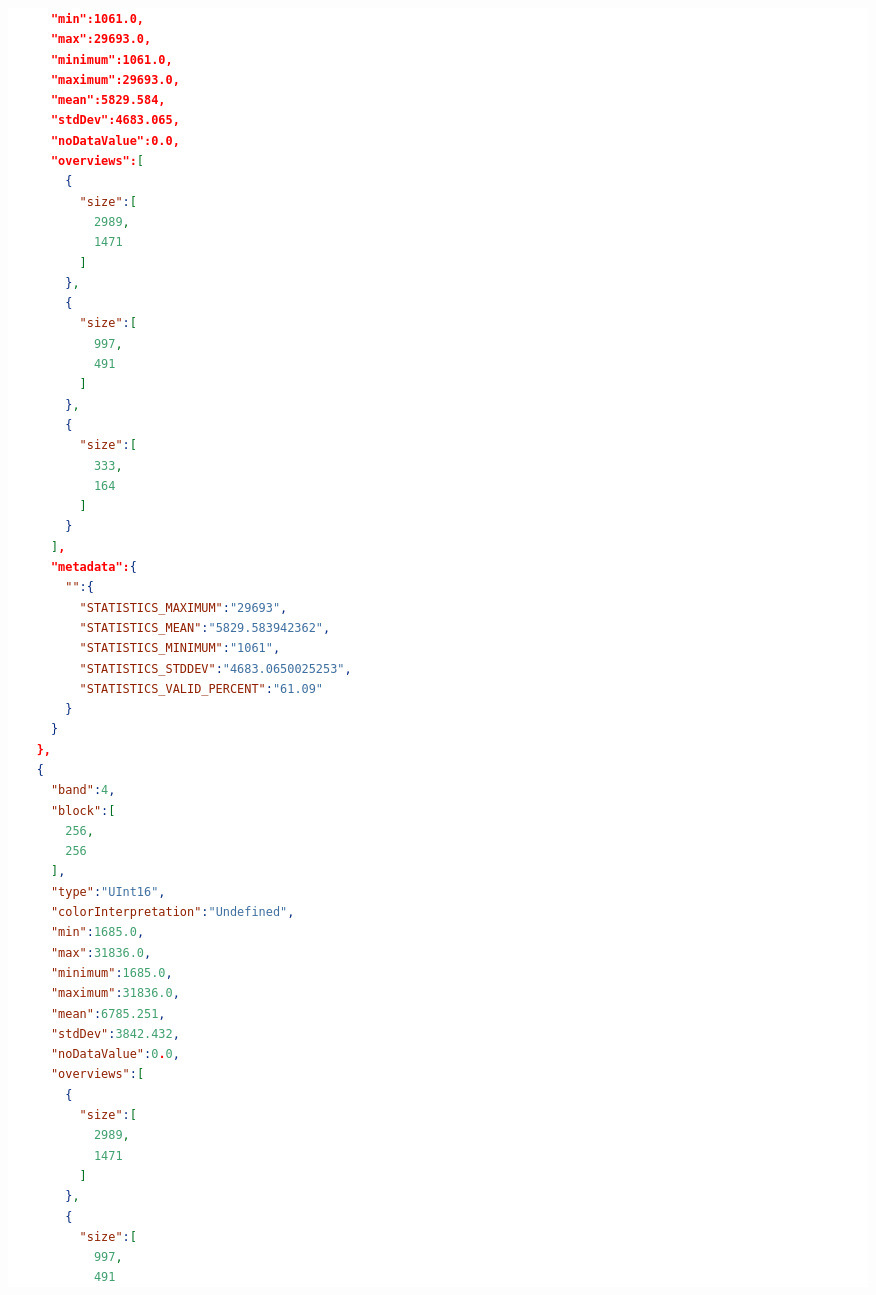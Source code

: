 ```json
      "min":1061.0,
      "max":29693.0,
      "minimum":1061.0,
      "maximum":29693.0,
      "mean":5829.584,
      "stdDev":4683.065,
      "noDataValue":0.0,
      "overviews":[
        {
          "size":[
            2989,
            1471
          ]
        },
        {
          "size":[
            997,
            491
          ]
        },
        {
          "size":[
            333,
            164
          ]
        }
      ],
      "metadata":{
        "":{
          "STATISTICS_MAXIMUM":"29693",
          "STATISTICS_MEAN":"5829.583942362",
          "STATISTICS_MINIMUM":"1061",
          "STATISTICS_STDDEV":"4683.0650025253",
          "STATISTICS_VALID_PERCENT":"61.09"
        }
      }
    },
    {
      "band":4,
      "block":[
        256,
        256
      ],
      "type":"UInt16",
      "colorInterpretation":"Undefined",
      "min":1685.0,
      "max":31836.0,
      "minimum":1685.0,
      "maximum":31836.0,
      "mean":6785.251,
      "stdDev":3842.432,
      "noDataValue":0.0,
      "overviews":[
        {
          "size":[
            2989,
            1471
          ]
        },
        {
          "size":[
            997,
            491
```